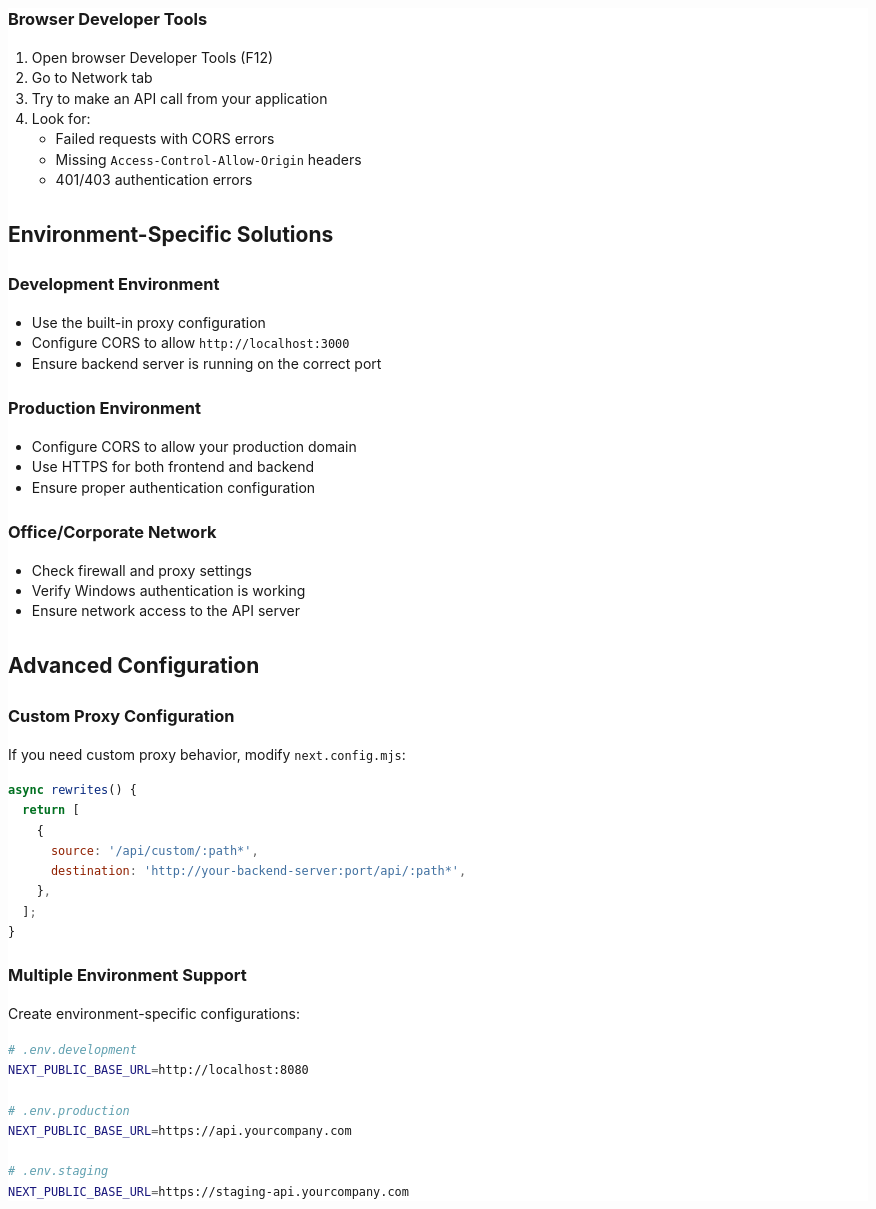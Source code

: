### Browser Developer Tools

1. Open browser Developer Tools (F12)
2. Go to Network tab
3. Try to make an API call from your application
4. Look for:
   - Failed requests with CORS errors
   - Missing `Access-Control-Allow-Origin` headers
   - 401/403 authentication errors

## Environment-Specific Solutions

### Development Environment
- Use the built-in proxy configuration
- Configure CORS to allow `http://localhost:3000`
- Ensure backend server is running on the correct port

### Production Environment
- Configure CORS to allow your production domain
- Use HTTPS for both frontend and backend
- Ensure proper authentication configuration

### Office/Corporate Network
- Check firewall and proxy settings
- Verify Windows authentication is working
- Ensure network access to the API server

## Advanced Configuration

### Custom Proxy Configuration

If you need custom proxy behavior, modify `next.config.mjs`:

```javascript
async rewrites() {
  return [
    {
      source: '/api/custom/:path*',
      destination: 'http://your-backend-server:port/api/:path*',
    },
  ];
}
```

### Multiple Environment Support

Create environment-specific configurations:

```bash
# .env.development
NEXT_PUBLIC_BASE_URL=http://localhost:8080

# .env.production
NEXT_PUBLIC_BASE_URL=https://api.yourcompany.com

# .env.staging
NEXT_PUBLIC_BASE_URL=https://staging-api.yourcompany.com
```
